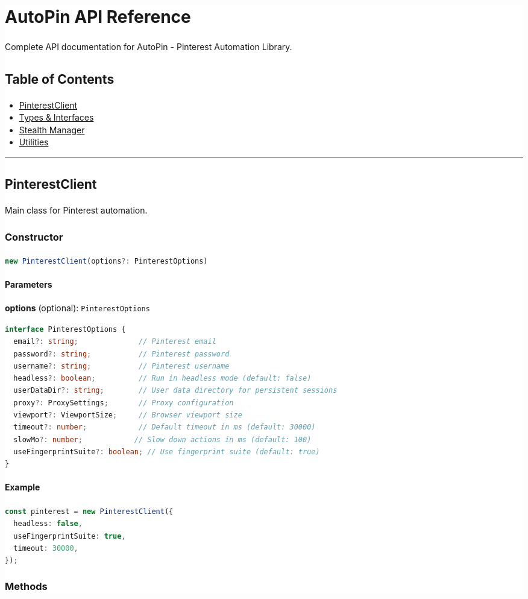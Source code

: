 # AutoPin API Reference

Complete API documentation for AutoPin - Pinterest Automation Library.

## Table of Contents

- [PinterestClient](#pinterestclient)
- [Types & Interfaces](#types--interfaces)
- [Stealth Manager](#stealth-manager)
- [Utilities](#utilities)

---

## PinterestClient

Main class for Pinterest automation.

### Constructor

```typescript
new PinterestClient(options?: PinterestOptions)
```

#### Parameters

**options** (optional): `PinterestOptions`

```typescript
interface PinterestOptions {
  email?: string;              // Pinterest email
  password?: string;           // Pinterest password
  username?: string;           // Pinterest username
  headless?: boolean;          // Run in headless mode (default: false)
  userDataDir?: string;        // User data directory for persistent sessions
  proxy?: ProxySettings;       // Proxy configuration
  viewport?: ViewportSize;     // Browser viewport size
  timeout?: number;            // Default timeout in ms (default: 30000)
  slowMo?: number;            // Slow down actions in ms (default: 100)
  useFingerprintSuite?: boolean; // Use fingerprint suite (default: true)
}
```

#### Example

```typescript
const pinterest = new PinterestClient({
  headless: false,
  useFingerprintSuite: true,
  timeout: 30000,
});
```

### Methods

